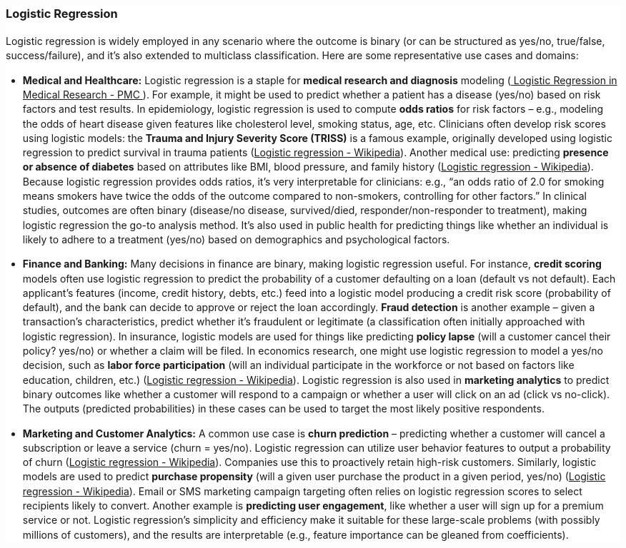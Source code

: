 ### Logistic Regression 
Logistic regression is widely employed in any scenario where the outcome is binary (or can be structured as yes/no, true/false, success/failure), and it’s also extended to multiclass classification. Here are some representative use cases and domains:

- **Medical and Healthcare:** Logistic regression is a staple for **medical research and diagnosis** modeling ([
            Logistic Regression in Medical Research - PMC
        ](https://pmc.ncbi.nlm.nih.gov/articles/PMC7785709/#:~:text=Logistic%20regression%20is%20used%20to,dichotomous%29%20outcome%20variable)). For example, it might be used to predict whether a patient has a disease (yes/no) based on risk factors and test results. In epidemiology, logistic regression is used to compute **odds ratios** for risk factors – e.g., modeling the odds of heart disease given features like cholesterol level, smoking status, age, etc. Clinicians often develop risk scores using logistic models: the **Trauma and Injury Severity Score (TRISS)** is a famous example, originally developed using logistic regression to predict survival in trauma patients ([Logistic regression - Wikipedia](https://en.wikipedia.org/wiki/Logistic_regression#:~:text=Logistic%20regression%20is%20used%20in,of%20various%20%20204%20blood)). Another medical use: predicting **presence or absence of diabetes** based on attributes like BMI, blood pressure, and family history ([Logistic regression - Wikipedia](https://en.wikipedia.org/wiki/Logistic_regression#:~:text=developed%20using%20logistic%20regression.,probability%20of%20failure%20of%20a)). Because logistic regression provides odds ratios, it’s very interpretable for clinicians: e.g., “an odds ratio of 2.0 for smoking means smokers have twice the odds of the outcome compared to non-smokers, controlling for other factors.” In clinical studies, outcomes are often binary (disease/no disease, survived/died, responder/non-responder to treatment), making logistic regression the go-to analysis method. It’s also used in public health for predicting things like whether an individual is likely to adhere to a treatment (yes/no) based on demographics and psychological factors.

- **Finance and Banking:** Many decisions in finance are binary, making logistic regression useful. For instance, **credit scoring** models often use logistic regression to predict the probability of a customer defaulting on a loan (default vs not default). Each applicant’s features (income, credit history, debts, etc.) feed into a logistic model producing a credit risk score (probability of default), and the bank can decide to approve or reject the loan accordingly. **Fraud detection** is another example – given a transaction’s characteristics, predict whether it’s fraudulent or legitimate (a classification often initially approached with logistic regression). In insurance, logistic models are used for things like predicting **policy lapse** (will a customer cancel their policy? yes/no) or whether a claim will be filed. In economics research, one might use logistic regression to model a yes/no decision, such as **labor force participation** (will an individual participate in the workforce or not based on factors like education, children, etc.) ([Logistic regression - Wikipedia](https://en.wikipedia.org/wiki/Logistic_regression#:~:text=product%20or%20halt%20a%20subscription%2C,fields%2C%20an%20extension%20of%20logistic)). Logistic regression is also used in **marketing analytics** to predict binary outcomes like whether a customer will respond to a campaign or whether a user will click on an ad (click vs no-click). The outputs (predicted probabilities) in these cases can be used to target the most likely positive respondents.

- **Marketing and Customer Analytics:** A common use case is **churn prediction** – predicting whether a customer will cancel a subscription or leave a service (churn = yes/no). Logistic regression can utilize user behavior features to output a probability of churn ([Logistic regression - Wikipedia](https://en.wikipedia.org/wiki/Logistic_regression#:~:text=engineering%20%2C%20especially%20for%20predicting,to%20predict%20decision%20take%20by)). Companies use this to proactively retain high-risk customers. Similarly, logistic models are used to predict **purchase propensity** (will a given user purchase the product in a given period, yes/no) ([Logistic regression - Wikipedia](https://en.wikipedia.org/wiki/Logistic_regression#:~:text=engineering%20%2C%20especially%20for%20predicting,to%20predict%20decision%20take%20by)). Email or SMS marketing campaign targeting often relies on logistic regression scores to select recipients likely to convert. Another example is **predicting user engagement**, like whether a user will sign up for a premium service or not. Logistic regression’s simplicity and efficiency make it suitable for these large-scale problems (with possibly millions of customers), and the results are interpretable (e.g., feature importance can be gleaned from coefficients).
